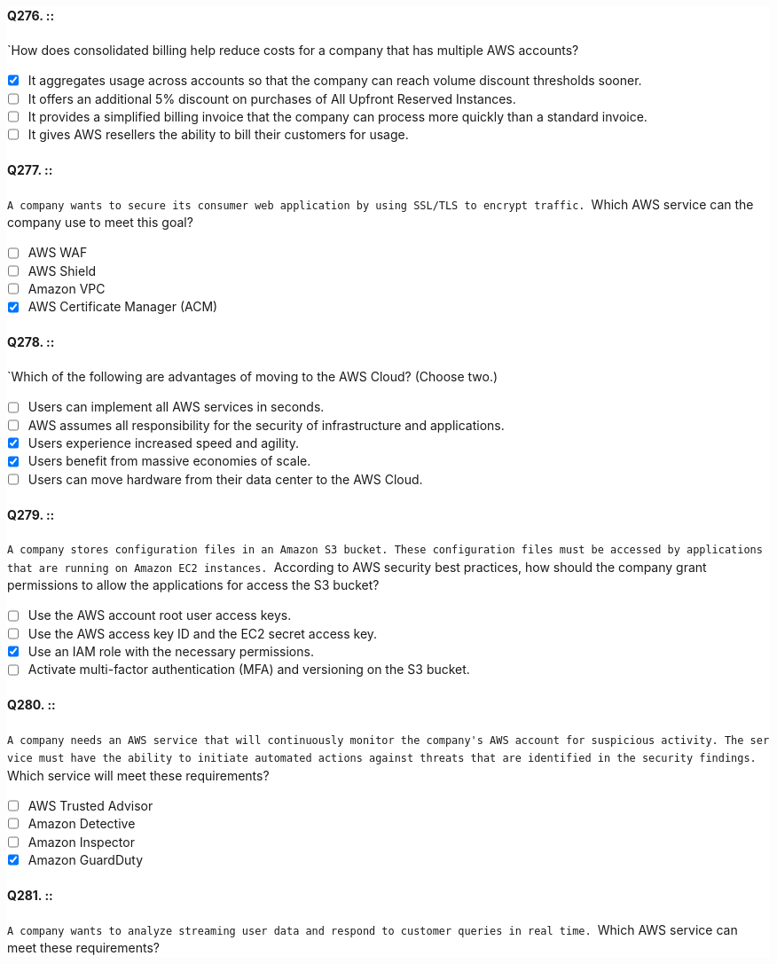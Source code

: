 #### Q276. ::
`How does consolidated billing help reduce costs for a company that has multiple AWS accounts?

- [x] It aggregates usage across accounts so that the company can reach volume discount thresholds sooner.
- [ ] It offers an additional 5% discount on purchases of All Upfront Reserved Instances.
- [ ] It provides a simplified billing invoice that the company can process more quickly than a standard invoice.
- [ ] It gives AWS resellers the ability to bill their customers for usage.

#### Q277. ::
`A company wants to secure its consumer web application by using SSL/TLS to encrypt traffic.
`Which AWS service can the company use to meet this goal?

- [ ] AWS WAF
- [ ] AWS Shield
- [ ] Amazon VPC
- [x] AWS Certificate Manager (ACM)

#### Q278. ::
`Which of the following are advantages of moving to the AWS Cloud? (Choose two.)

- [ ] Users can implement all AWS services in seconds.
- [ ] AWS assumes all responsibility for the security of infrastructure and applications.
- [x] Users experience increased speed and agility.
- [x] Users benefit from massive economies of scale.
- [ ] Users can move hardware from their data center to the AWS Cloud.

#### Q279. ::
`A company stores configuration files in an Amazon S3 bucket. These configuration files must be accessed by applications that are running on Amazon EC2 instances.
`According to AWS security best practices, how should the company grant permissions to allow the applications for access the S3 bucket?

- [ ] Use the AWS account root user access keys.
- [ ] Use the AWS access key ID and the EC2 secret access key.
- [x] Use an IAM role with the necessary permissions.
- [ ] Activate multi-factor authentication (MFA) and versioning on the S3 bucket.

#### Q280. ::
`A company needs an AWS service that will continuously monitor the company's AWS account for suspicious activity. The service must have the ability to initiate automated actions against threats that are identified in the security findings.
`Which service will meet these requirements?

- [ ] AWS Trusted Advisor
- [ ] Amazon Detective
- [ ] Amazon Inspector
- [x] Amazon GuardDuty

#### Q281. ::
`A company wants to analyze streaming user data and respond to customer queries in real time.
`Which AWS service can meet these requirements?
